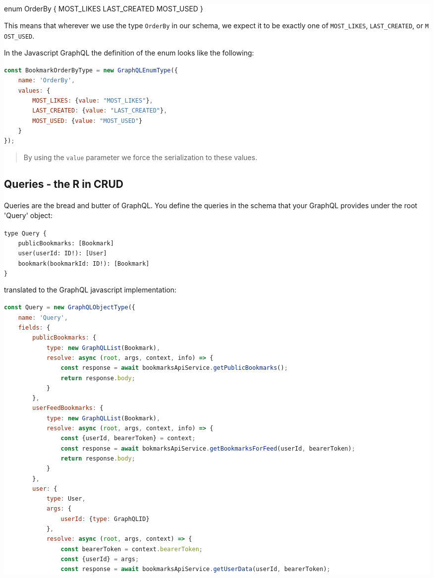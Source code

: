 enum OrderBy {
  MOST_LIKES
  LAST_CREATED
  MOST_USED
}

This means that wherever we use the type `OrderBy` in our schema, we expect it to be exactly one of `MOST_LIKES`, `LAST_CREATED`, or `MOST_USED`.

In the Javascript GraphQL the definition of the enum looks like the following:
```javascript
const BookmarkOrderByType = new GraphQLEnumType({
    name: 'OrderBy',
    values: {
        MOST_LIKES: {value: "MOST_LIKES"},
        LAST_CREATED: {value: "LAST_CREATED"},
        MOST_USED: {value: "MOST_USED"}
    }
});
```

> By using the `value` parameter we force the serialization to these values.

## Queries - the R in CRUD
Queries are the bread and butter of GraphQL. You define the queries in the schema that your GraphQL provides under
the root 'Query' object:

```
type Query {
    publicBookmarks: [Bookmark]
    user(userId: ID!): [User]
    bookmark(bookmarkId: ID!): [Bookmark]
}
```

translated to the GraphQL javascript implementation:

```javascript
const Query = new GraphQLObjectType({
    name: 'Query',
    fields: {
        publicBookmarks: {
            type: new GraphQLList(Bookmark),
            resolve: async (root, args, context, info) => {
                const response = await bookmarksApiService.getPublicBookmarks();
                return response.body;
            }
        },
        userFeedBookmarks: {
            type: new GraphQLList(Bookmark),
            resolve: async (root, args, context, info) => {
                const {userId, bearerToken} = context;
                const response = await bokmarksApiService.getBookmarksForFeed(userId, bearerToken);
                return response.body;
            }
        },
        user: {
            type: User,
            args: {
                userId: {type: GraphQLID}
            },
            resolve: async (root, args, context) => {
                const bearerToken = context.bearerToken;
                const {userId} = args;
                const response = await bookmarksApiService.getUserData(userId, bearerToken);

```

[^1]: <https://github.com/graphql/graphql-js>
[^2]: <https://github.com/graphql/express-graphql>
[^3]: <https://www.prisma.io/blog/graphql-server-basics-the-schema-ac5e2950214e>
[^4]: <https://graphql.org/learn/queries/#mutations>